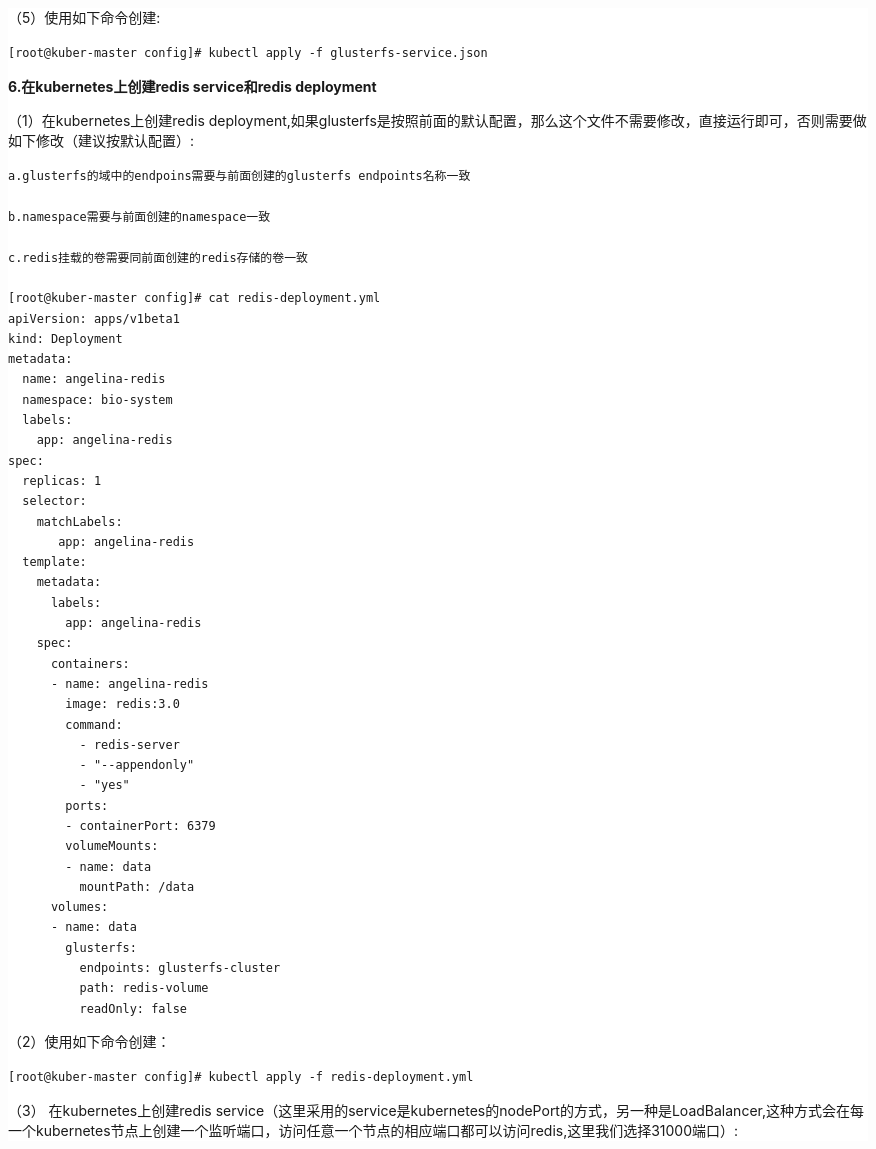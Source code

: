 （5）使用如下命令创建:

	[root@kuber-master config]# kubectl apply -f glusterfs-service.json

**6.在kubernetes上创建redis service和redis deployment**

（1）在kubernetes上创建redis deployment,如果glusterfs是按照前面的默认配置，那么这个文件不需要修改，直接运行即可，否则需要做如下修改（建议按默认配置）:

	a.glusterfs的域中的endpoins需要与前面创建的glusterfs endpoints名称一致

	b.namespace需要与前面创建的namespace一致

	c.redis挂载的卷需要同前面创建的redis存储的卷一致

	[root@kuber-master config]# cat redis-deployment.yml
	apiVersion: apps/v1beta1
	kind: Deployment
	metadata:
	  name: angelina-redis
	  namespace: bio-system
	  labels:
	    app: angelina-redis
	spec:
	  replicas: 1
	  selector:
	    matchLabels:
	       app: angelina-redis
	  template:
	    metadata:
	      labels:
	        app: angelina-redis
	    spec:
	      containers:
	      - name: angelina-redis
	        image: redis:3.0
	        command:
	          - redis-server
	          - "--appendonly"
	          - "yes"
	        ports:
	        - containerPort: 6379
	        volumeMounts:
	        - name: data
	          mountPath: /data 
	      volumes:
	      - name: data
	        glusterfs:
	          endpoints: glusterfs-cluster
	          path: redis-volume
	          readOnly: false  
   
（2）使用如下命令创建：

	[root@kuber-master config]# kubectl apply -f redis-deployment.yml
	
（3） 在kubernetes上创建redis service（这里采用的service是kubernetes的nodePort的方式，另一种是LoadBalancer,这种方式会在每一个kubernetes节点上创建一个监听端口，访问任意一个节点的相应端口都可以访问redis,这里我们选择31000端口）:

